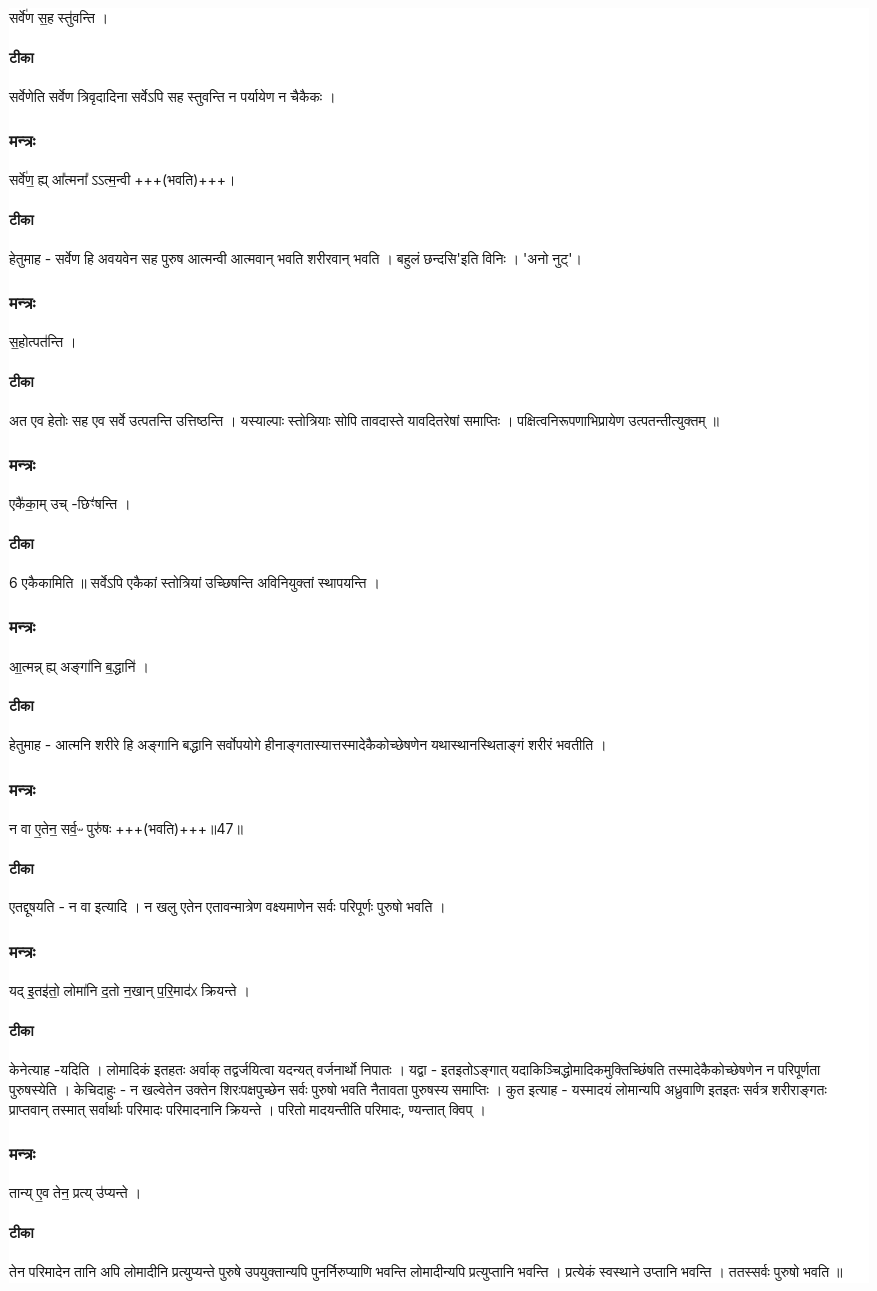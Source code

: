 सर्वे॑ण स॒ह स्तु॑वन्ति ।  
####  टीका

सर्वेणेति सर्वेण त्रिवृदादिना सर्वेऽपि सह स्तुवन्ति न पर्यायेण न चैकैकः ।
### मन्त्रः
सर्वे॑ण॒ ह्य् आ᳚त्मना᳚ ऽऽत्म॒न्वी +++(भवति)+++।  

####  टीका
हेतुमाह - सर्वेण हि अवयवेन सह पुरुष आत्मन्वी आत्मवान् भवति शरीरवान् भवति । बहुलं छन्दसि'इति विनिः । 'अनो नुट्'।
### मन्त्रः
स॒होत्पत॑न्ति ।  

####  टीका
अत एव हेतोः सह एव सर्वे उत्पतन्ति उत्तिष्ठन्ति । यस्याल्पाः स्तोत्रियाः सोपि तावदास्ते यावदितरेषां समाप्तिः । पक्षित्वनिरूपणाभिप्रायेण उत्पतन्तीत्युक्तम् ॥

### मन्त्रः
एकै॑का॒म् उच् -छिꣳ॑षन्ति ।  
####  टीका
6 एकैकामिति ॥ सर्वेऽपि एकैकां स्तोत्रियां उच्छिषन्ति अविनियुक्तां स्थापयन्ति ।
### मन्त्रः
आ॒त्मन्न् ह्य् अङ्गा॑नि ब॒द्धानि॑ ।  
####  टीका
हेतुमाह - आत्मनि शरीरे हि अङ्गानि बद्धानि सर्वोपयोगे हीनाङ्गतास्यात्तस्मादेकैकोच्छेषणेन यथास्थानस्थिताङ्गं शरीरं भवतीति ।
### मन्त्रः

न वा ए॒तेन॒ सर्व॒ᳶ पुरु॑षः +++(भवति)+++॥47॥  
####  टीका
एतद्दूषयति - न वा इत्यादि । न खलु एतेन एतावन्मात्रेण वक्ष्यमाणेन सर्वः परिपूर्णः पुरुषो भवति ।
### मन्त्रः
यद् इ॒तइ॑तो॒ लोमा॑नि द॒तो न॒खान् प॒रि॒माद॑ᳵ क्रियन्ते ।  

####  टीका
केनेत्याह -यदिति । लोमादिकं इतहतः अर्वाक् तद्वर्जयित्वा यदन्यत् वर्जनार्थो निपातः । यद्वा - इतइतोऽङ्गात् यदाकिञ्चिद्धोमादिकमुक्तिच्छिंषति तस्मादेकैकोच्छेषणेन न परिपूर्णता पुरुषस्येति । केचिदाहुः - न खल्वेतेन उक्तेन शिरःपक्षपुच्छेन सर्वः पुरुषो भवति नैतावता पुरुषस्य समाप्तिः ।
कुत इत्याह - यस्मादयं लोमान्यपि अध्रुवाणि इतइतः सर्वत्र शरीराङ्गतः प्राप्तवान् तस्मात् सर्वार्थाः परिमादः परिमादनानि क्रियन्ते । परितो मादयन्तीति परिमादः, ण्यन्तात् क्विप् ।
### मन्त्रः
तान्य् ए॒व तेन॒ प्रत्य् उ॑प्यन्ते ।  
####  टीका
तेन परिमादेन तानि अपि लोमादीनि प्रत्युप्यन्ते पुरुषे उपयुक्तान्यपि पुनर्निरुप्याणि भवन्ति लोमादीन्यपि प्रत्युप्तानि भवन्ति । प्रत्येकं स्वस्थाने उप्तानि भवन्ति । ततस्सर्वः पुरुषो भवति ॥

